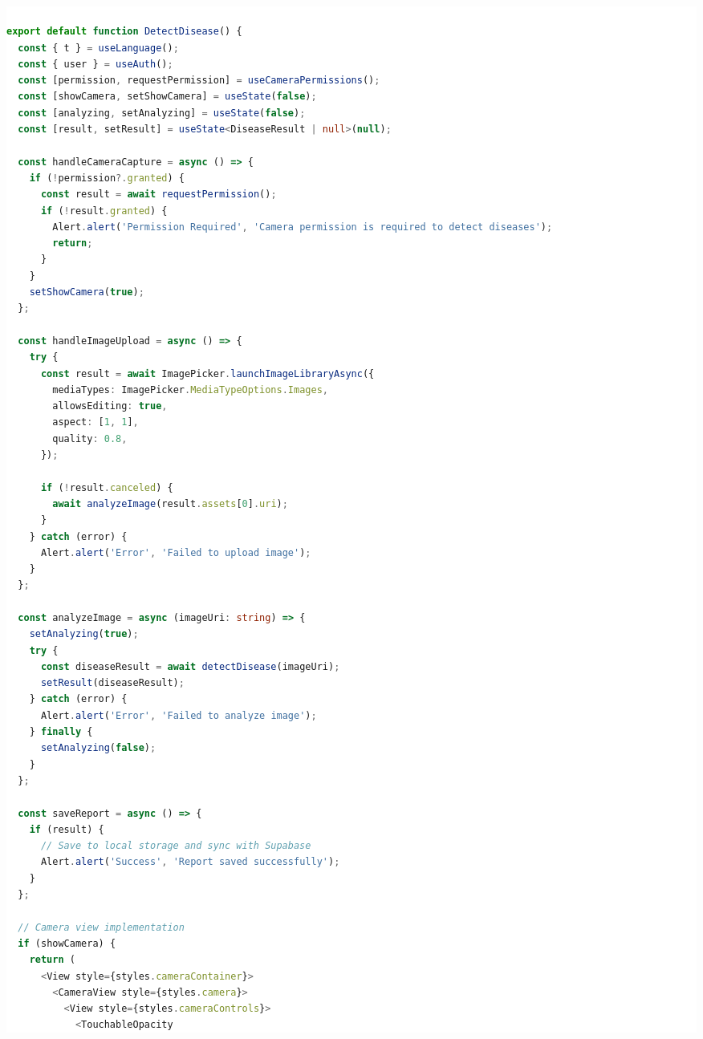 ```typescript

export default function DetectDisease() {
  const { t } = useLanguage();
  const { user } = useAuth();
  const [permission, requestPermission] = useCameraPermissions();
  const [showCamera, setShowCamera] = useState(false);
  const [analyzing, setAnalyzing] = useState(false);
  const [result, setResult] = useState<DiseaseResult | null>(null);

  const handleCameraCapture = async () => {
    if (!permission?.granted) {
      const result = await requestPermission();
      if (!result.granted) {
        Alert.alert('Permission Required', 'Camera permission is required to detect diseases');
        return;
      }
    }
    setShowCamera(true);
  };

  const handleImageUpload = async () => {
    try {
      const result = await ImagePicker.launchImageLibraryAsync({
        mediaTypes: ImagePicker.MediaTypeOptions.Images,
        allowsEditing: true,
        aspect: [1, 1],
        quality: 0.8,
      });

      if (!result.canceled) {
        await analyzeImage(result.assets[0].uri);
      }
    } catch (error) {
      Alert.alert('Error', 'Failed to upload image');
    }
  };

  const analyzeImage = async (imageUri: string) => {
    setAnalyzing(true);
    try {
      const diseaseResult = await detectDisease(imageUri);
      setResult(diseaseResult);
    } catch (error) {
      Alert.alert('Error', 'Failed to analyze image');
    } finally {
      setAnalyzing(false);
    }
  };

  const saveReport = async () => {
    if (result) {
      // Save to local storage and sync with Supabase
      Alert.alert('Success', 'Report saved successfully');
    }
  };

  // Camera view implementation
  if (showCamera) {
    return (
      <View style={styles.cameraContainer}>
        <CameraView style={styles.camera}>
          <View style={styles.cameraControls}>
            <TouchableOpacity
```

  [UserRole.FARMER]: [
  [UserRole.ADMIN]: [
  [UserRole.MODERATOR]: [